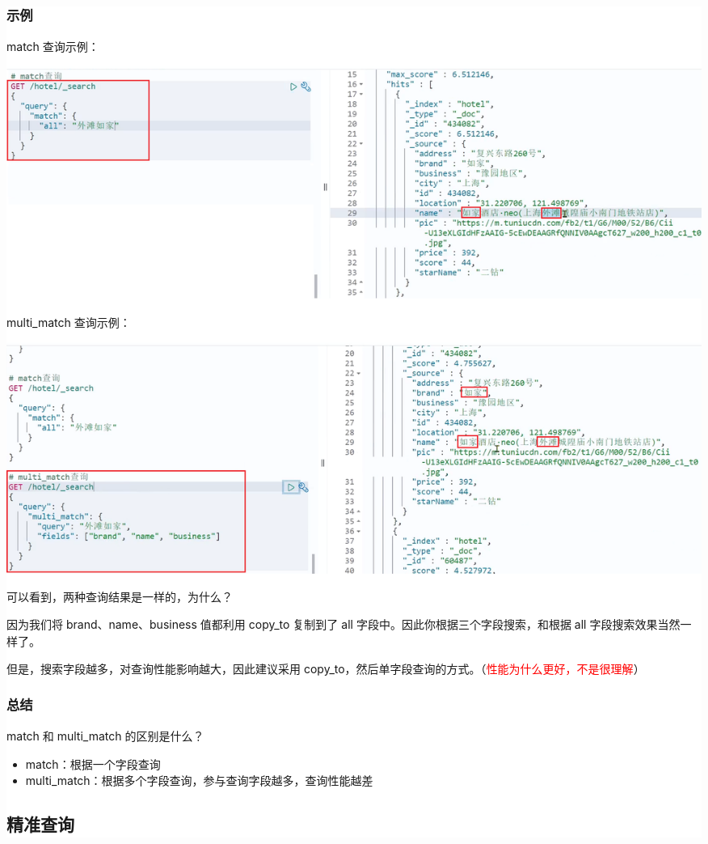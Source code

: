 ### 示例

match 查询示例：

<div align="center"><img src="assets/image-20210721170455419.png"></div>

multi_match 查询示例：

<div align="center"><img src="assets/image-20210721170720691.png"></div>

可以看到，两种查询结果是一样的，为什么？

因为我们将 brand、name、business 值都利用 copy_to 复制到了 all 字段中。因此你根据三个字段搜索，和根据 all 字段搜索效果当然一样了。

但是，搜索字段越多，对查询性能影响越大，因此建议采用 copy_to，然后单字段查询的方式。（<span style="color:red">性能为什么更好，不是很理解</span>）

### 总结

match 和 multi_match 的区别是什么？

- match：根据一个字段查询
- multi_match：根据多个字段查询，参与查询字段越多，查询性能越差

## 精准查询
